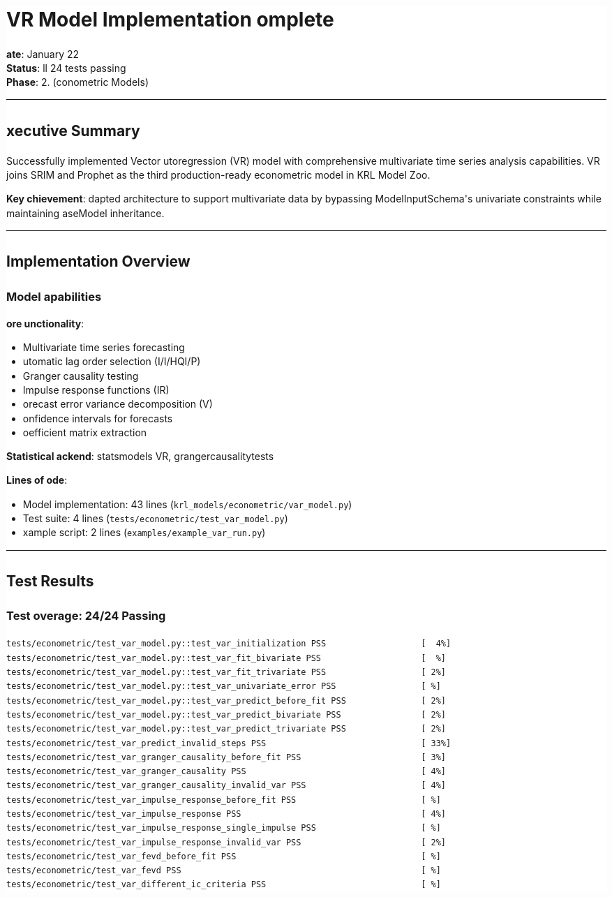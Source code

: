 # VR Model Implementation omplete 

**ate**: January 22  
**Status**: ll 24 tests passing  
**Phase**: 2. (conometric Models)

---

## xecutive Summary

Successfully implemented Vector utoregression (VR) model with comprehensive multivariate time series analysis capabilities. VR joins SRIM and Prophet as the third production-ready econometric model in KRL Model Zoo.

**Key chievement**: dapted architecture to support multivariate data by bypassing ModelInputSchema's univariate constraints while maintaining aseModel inheritance.

---

## Implementation Overview

### Model apabilities

**ore unctionality**:
-  Multivariate time series forecasting
-  utomatic lag order selection (I/I/HQI/P)
-  Granger causality testing
-  Impulse response functions (IR)
-  orecast error variance decomposition (V)
-  onfidence intervals for forecasts
-  oefficient matrix extraction

**Statistical ackend**: statsmodels VR, grangercausalitytests

**Lines of ode**:
- Model implementation: 43 lines (`krl_models/econometric/var_model.py`)
- Test suite: 4 lines (`tests/econometric/test_var_model.py`)
- xample script: 2 lines (`examples/example_var_run.py`)

---

## Test Results

### Test overage: 24/24 Passing 

```
tests/econometric/test_var_model.py::test_var_initialization PSS                   [  4%]
tests/econometric/test_var_model.py::test_var_fit_bivariate PSS                    [  %]
tests/econometric/test_var_model.py::test_var_fit_trivariate PSS                   [ 2%]
tests/econometric/test_var_model.py::test_var_univariate_error PSS                 [ %]
tests/econometric/test_var_model.py::test_var_predict_before_fit PSS               [ 2%]
tests/econometric/test_var_model.py::test_var_predict_bivariate PSS                [ 2%]
tests/econometric/test_var_model.py::test_var_predict_trivariate PSS               [ 2%]
tests/econometric/test_var_predict_invalid_steps PSS                               [ 33%]
tests/econometric/test_var_granger_causality_before_fit PSS                        [ 3%]
tests/econometric/test_var_granger_causality PSS                                   [ 4%]
tests/econometric/test_var_granger_causality_invalid_var PSS                       [ 4%]
tests/econometric/test_var_impulse_response_before_fit PSS                         [ %]
tests/econometric/test_var_impulse_response PSS                                    [ 4%]
tests/econometric/test_var_impulse_response_single_impulse PSS                     [ %]
tests/econometric/test_var_impulse_response_invalid_var PSS                        [ 2%]
tests/econometric/test_var_fevd_before_fit PSS                                     [ %]
tests/econometric/test_var_fevd PSS                                                [ %]
tests/econometric/test_var_different_ic_criteria PSS                               [ %]
```